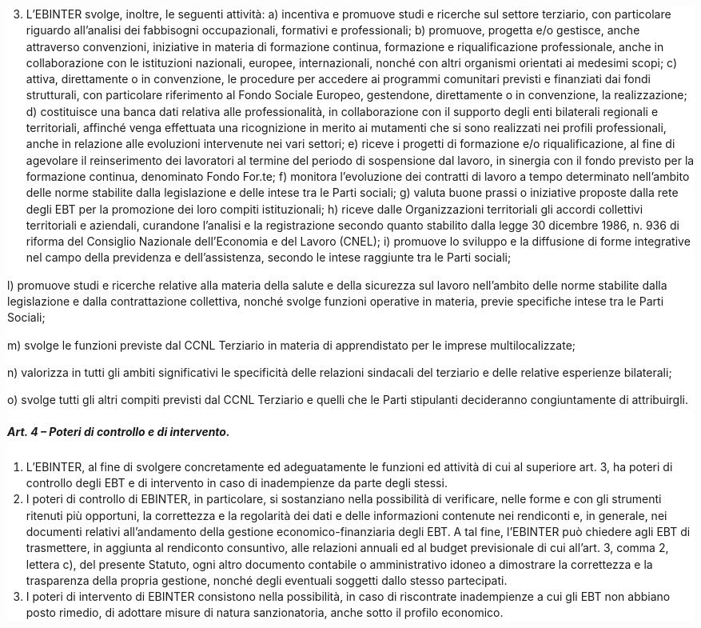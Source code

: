 
3. L’EBINTER svolge, inoltre, le seguenti attività:
a) incentiva e promuove studi e ricerche sul settore terziario, con particolare riguardo all’analisi dei fabbisogni occupazionali, formativi e professionali;
b) promuove, progetta e/o gestisce, anche attraverso convenzioni, iniziative in materia di formazione continua, formazione e riqualificazione professionale, anche in collaborazione con le istituzioni nazionali, europee, internazionali, nonché con altri organismi orientati ai medesimi scopi;
c) attiva, direttamente o in convenzione, le procedure per accedere ai programmi comunitari previsti e finanziati dai fondi strutturali, con particolare riferimento al Fondo Sociale Europeo, gestendone, direttamente o in convenzione, la realizzazione;
d) costituisce una banca dati relativa alle professionalità, in collaborazione con il supporto degli enti bilaterali regionali e territoriali, affinché venga effettuata una ricognizione in merito ai mutamenti che si sono realizzati nei profili professionali, anche in relazione alle evoluzioni intervenute nei vari settori;
e) riceve i progetti di formazione e/o riqualificazione, al fine di agevolare il reinserimento dei lavoratori al termine del periodo di sospensione
dal lavoro, in sinergia con il fondo previsto per la formazione continua, denominato Fondo For.te;
f) monitora l’evoluzione dei contratti di lavoro a tempo determinato nell’ambito delle norme stabilite dalla legislazione e delle intese tra le Parti sociali;
g) valuta buone prassi o iniziative proposte dalla rete degli EBT per la promozione dei loro compiti istituzionali;
h) riceve dalle Organizzazioni territoriali gli accordi collettivi territoriali e aziendali, curandone l’analisi e la registrazione secondo quanto stabilito dalla legge 30 dicembre 1986, n. 936 di riforma del Consiglio Nazionale dell’Economia e del Lavoro (CNEL);
i) promuove lo sviluppo e la diffusione di forme integrative nel campo della previdenza e dell’assistenza, secondo le intese raggiunte tra le Parti sociali;

l) promuove studi e ricerche relative alla materia della salute e della sicurezza sul lavoro nell’ambito delle norme stabilite dalla legislazione e dalla contrattazione collettiva, nonché svolge funzioni operative in materia, previe specifiche intese tra le Parti Sociali;

m) svolge le funzioni previste dal CCNL Terziario in materia di apprendistato per le imprese multilocalizzate;

n) valorizza in tutti gli ambiti significativi le specificità delle relazioni sindacali del terziario e delle relative esperienze bilaterali;

o) svolge tutti gli altri compiti previsti dal CCNL Terziario e quelli che le Parti stipulanti decideranno congiuntamente di attribuirgli.

##### Art. 4 – Poteri di controllo e di intervento.

1. L’EBINTER, al fine di svolgere concretamente ed adeguatamente le funzioni ed attività di cui al superiore art. 3, ha poteri di controllo degli EBT e di intervento in caso di inadempienze da parte degli stessi.
2. I poteri di controllo di EBINTER, in particolare, si sostanziano nella possibilità di verificare, nelle forme e con gli strumenti ritenuti più opportuni, la correttezza e la regolarità dei dati e delle informazioni contenute nei rendiconti e, in generale, nei documenti relativi all’andamento della gestione economico-finanziaria degli EBT. A tal fine, l’EBINTER può chiedere agli EBT
di trasmettere, in aggiunta al rendiconto consuntivo, alle relazioni annuali ed
al budget previsionale di cui all’art. 3, comma 2, lettera c), del presente Statuto, ogni altro documento contabile o amministrativo idoneo a dimostrare
la correttezza e la trasparenza della propria gestione, nonché degli eventuali
soggetti dallo stesso partecipati.
3. I poteri di intervento di EBINTER consistono nella possibilità, in caso di riscontrate inadempienze a cui gli EBT non abbiano posto rimedio, di adottare
misure di natura sanzionatoria, anche sotto il profilo economico.
